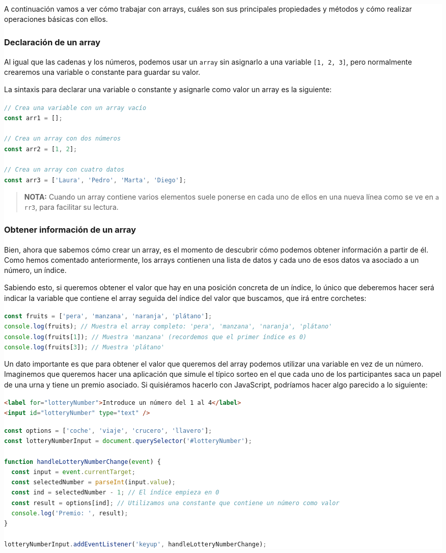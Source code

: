 A continuación vamos a ver cómo trabajar con arrays, cuáles son sus principales propiedades y métodos y cómo realizar operaciones básicas con ellos.

### Declaración de un array

Al igual que las cadenas y los números, podemos usar un `array` sin asignarlo a una variable `[1, 2, 3]`, pero normalmente crearemos una variable o constante para guardar su valor.

La sintaxis para declarar una variable o constante y asignarle como valor un array es la siguiente:

```js
// Crea una variable con un array vacío
const arr1 = [];

// Crea un array con dos números
const arr2 = [1, 2];

// Crea un array con cuatro datos
const arr3 = ['Laura', 'Pedro', 'Marta', 'Diego'];
```

> **NOTA:** Cuando un array contiene varios elementos suele ponerse en cada uno de ellos en una nueva línea como se ve en `arr3`, para facilitar su lectura.

### Obtener información de un array

Bien, ahora que sabemos cómo crear un array, es el momento de descubrir cómo podemos obtener información a partir de él. Como hemos comentado anteriormente, los arrays contienen una lista de datos y cada uno de esos datos va asociado a un número, un índice.

Sabiendo esto, si queremos obtener el valor que hay en una posición concreta de un índice, lo único que deberemos hacer será indicar la variable que contiene el array seguida del índice del valor que buscamos, que irá entre corchetes:

```js
const fruits = ['pera', 'manzana', 'naranja', 'plátano'];
console.log(fruits); // Muestra el array completo: 'pera', 'manzana', 'naranja', 'plátano'
console.log(fruits[1]); // Muestra 'manzana' (recordemos que el primer índice es 0)
console.log(fruits[3]); // Muestra 'plátano'
```

Un dato importante es que para obtener el valor que queremos del array podemos utilizar una variable en vez de un número. Imaginemos que queremos hacer una aplicación que simule el típico sorteo en el que cada uno de los participantes saca un papel de una urna y tiene un premio asociado. Si quisiéramos hacerlo con JavaScript, podríamos hacer algo parecido a lo siguiente:

```html
<label for="lotteryNumber">Introduce un número del 1 al 4</label>
<input id="lotteryNumber" type="text" />
```

```js
const options = ['coche', 'viaje', 'crucero', 'llavero'];
const lotteryNumberInput = document.querySelector('#lotteryNumber');

function handleLotteryNumberChange(event) {
  const input = event.currentTarget;
  const selectedNumber = parseInt(input.value);
  const ind = selectedNumber - 1; // El índice empieza en 0
  const result = options[ind]; // Utilizamos una constante que contiene un número como valor
  console.log('Premio: ', result);
}

lotteryNumberInput.addEventListener('keyup', handleLotteryNumberChange);
```

